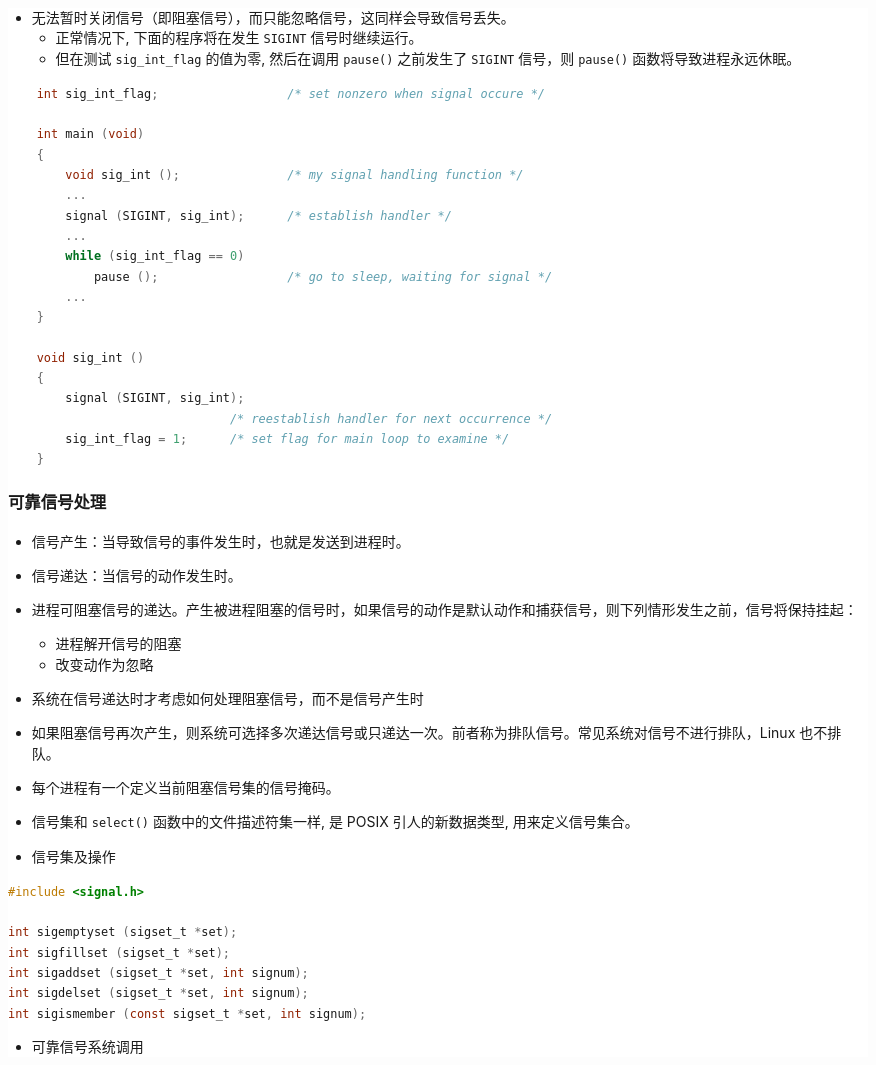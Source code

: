	
- 无法暂时关闭信号（即阻塞信号），而只能忽略信号，这同样会导致信号丢失。
   - 正常情况下, 下面的程序将在发生 `SIGINT` 信号时继续运行。
   - 但在测试 `sig_int_flag` 的值为零, 然后在调用 `pause()` 之前发生了 `SIGINT` 信号，则 `pause()` 函数将导致进程永远休眠。

```c
    int sig_int_flag;                  /* set nonzero when signal occure */

    int main (void)
    {
        void sig_int ();               /* my signal handling function */
        ...
        signal (SIGINT, sig_int);      /* establish handler */
        ...
        while (sig_int_flag == 0)
            pause ();                  /* go to sleep, waiting for signal */
        ...
    }

    void sig_int ()
    {
        signal (SIGINT, sig_int);
                               /* reestablish handler for next occurrence */
        sig_int_flag = 1;      /* set flag for main loop to examine */
    }
```

	
### 可靠信号处理

- 信号产生：当导致信号的事件发生时，也就是发送到进程时。
- 信号递达：当信号的动作发生时。
- 进程可阻塞信号的递达。产生被进程阻塞的信号时，如果信号的动作是默认动作和捕获信号，则下列情形发生之前，信号将保持挂起：
   - 进程解开信号的阻塞
   - 改变动作为忽略
- 系统在信号递达时才考虑如何处理阻塞信号，而不是信号产生时
- 如果阻塞信号再次产生，则系统可选择多次递达信号或只递达一次。前者称为排队信号。常见系统对信号不进行排队，Linux 也不排队。
- 每个进程有一个定义当前阻塞信号集的信号掩码。
- 信号集和 `select()` 函数中的文件描述符集一样, 是 POSIX 引人的新数据类型, 用来定义信号集合。

	
- 信号集及操作

```c
#include <signal.h>

int sigemptyset (sigset_t *set);
int sigfillset (sigset_t *set);
int sigaddset (sigset_t *set, int signum);
int sigdelset (sigset_t *set, int signum);
int sigismember (const sigset_t *set, int signum);
```

	
- 可靠信号系统调用
